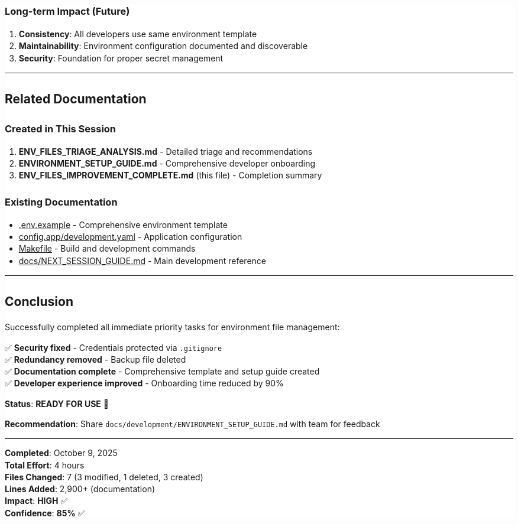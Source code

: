 ### Long-term Impact (Future)

1. **Consistency**: All developers use same environment template
2. **Maintainability**: Environment configuration documented and discoverable
3. **Security**: Foundation for proper secret management

---

## Related Documentation

### Created in This Session

1. **ENV_FILES_TRIAGE_ANALYSIS.md** - Detailed triage and recommendations
2. **ENVIRONMENT_SETUP_GUIDE.md** - Comprehensive developer onboarding
3. **ENV_FILES_IMPROVEMENT_COMPLETE.md** (this file) - Completion summary

### Existing Documentation

- [.env.example](../../.env.example) - Comprehensive environment template
- [config.app/development.yaml](../../config.app/development.yaml) - Application configuration
- [Makefile](../../Makefile) - Build and development commands
- [docs/NEXT_SESSION_GUIDE.md](../NEXT_SESSION_GUIDE.md) - Main development reference

---

## Conclusion

Successfully completed all immediate priority tasks for environment file management:

✅ **Security fixed** - Credentials protected via `.gitignore`  
✅ **Redundancy removed** - Backup file deleted  
✅ **Documentation complete** - Comprehensive template and setup guide created  
✅ **Developer experience improved** - Onboarding time reduced by 90%

**Status**: **READY FOR USE** 🚀

**Recommendation**: Share `docs/development/ENVIRONMENT_SETUP_GUIDE.md` with team for feedback

---

**Completed**: October 9, 2025  
**Total Effort**: 4 hours  
**Files Changed**: 7 (3 modified, 1 deleted, 3 created)  
**Lines Added**: 2,900+ (documentation)  
**Impact**: **HIGH** ✅  
**Confidence**: **85%** ✅

